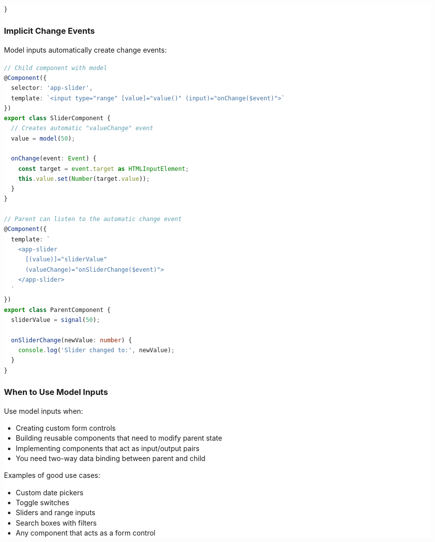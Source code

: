 ```typescript
}
```

### Implicit Change Events

Model inputs automatically create change events:

```typescript
// Child component with model
@Component({
  selector: 'app-slider',
  template: `<input type="range" [value]="value()" (input)="onChange($event)">`
})
export class SliderComponent {
  // Creates automatic "valueChange" event
  value = model(50);

  onChange(event: Event) {
    const target = event.target as HTMLInputElement;
    this.value.set(Number(target.value));
  }
}

// Parent can listen to the automatic change event
@Component({
  template: `
    <app-slider
      [(value)]="sliderValue"
      (valueChange)="onSliderChange($event)">
    </app-slider>
  `
})
export class ParentComponent {
  sliderValue = signal(50);

  onSliderChange(newValue: number) {
    console.log('Slider changed to:', newValue);
  }
}
```

### When to Use Model Inputs

Use model inputs when:
- Creating custom form controls
- Building reusable components that need to modify parent state
- Implementing components that act as input/output pairs
- You need two-way data binding between parent and child

Examples of good use cases:
- Custom date pickers
- Toggle switches
- Sliders and range inputs
- Search boxes with filters
- Any component that acts as a form control
